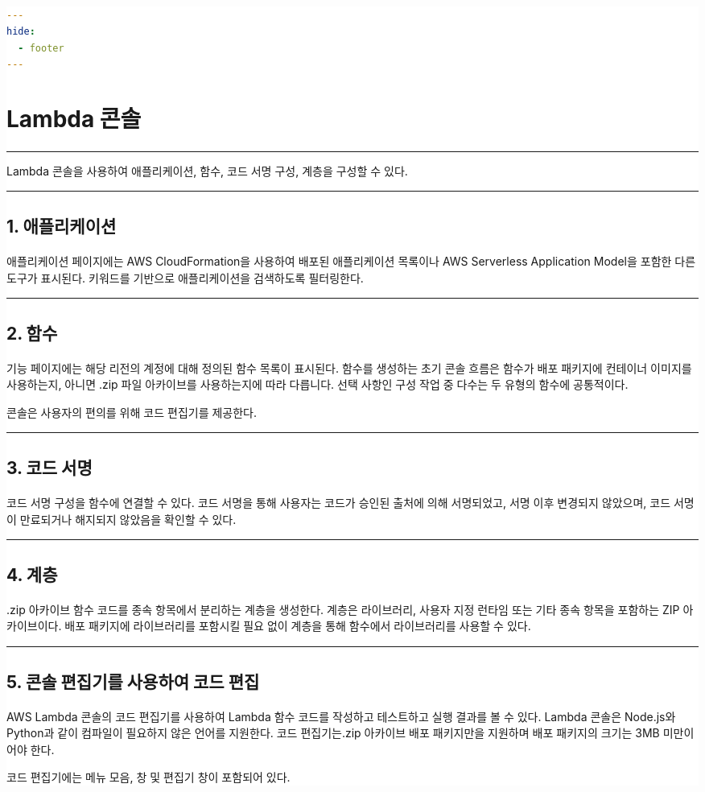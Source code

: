```yaml
---
hide:
  - footer
---
```


# Lambda 콘솔

---

Lambda 콘솔을 사용하여 애플리케이션, 함수, 코드 서명 구성, 계층을 구성할 수 있다.

---

## 1. 애플리케이션

애플리케이션 페이지에는 AWS CloudFormation을 사용하여 배포된 애플리케이션 목록이나 AWS Serverless Application Model을 포함한 다른 도구가 표시된다. 키워드를 기반으로 애플리케이션을 검색하도록 필터링한다.

---

## 2. 함수

기능 페이지에는 해당 리전의 계정에 대해 정의된 함수 목록이 표시된다. 함수를 생성하는 초기 콘솔 흐름은 함수가 배포 패키지에 컨테이너 이미지를 사용하는지, 아니면 .zip 파일 아카이브를 사용하는지에 따라 다릅니다. 선택 사항인 구성 작업 중 다수는 두 유형의 함수에 공통적이다.

콘솔은 사용자의 편의를 위해 코드 편집기를 제공한다.

---

## 3. 코드 서명

코드 서명 구성을 함수에 연결할 수 있다. 코드 서명을 통해 사용자는 코드가 승인된 출처에 의해 서명되었고, 서명 이후 변경되지 않았으며, 코드 서명이 만료되거나 해지되지 않았음을 확인할 수 있다.

---

## 4. 계층

.zip 아카이브 함수 코드를 종속 항목에서 분리하는 계층을 생성한다. 계층은 라이브러리, 사용자 지정 런타임 또는 기타 종속 항목을 포함하는 ZIP 아카이브이다. 배포 패키지에 라이브러리를 포함시킬 필요 없이 계층을 통해 함수에서 라이브러리를 사용할 수 있다.

---

## 5. 콘솔 편집기를 사용하여 코드 편집

AWS Lambda 콘솔의 코드 편집기를 사용하여 Lambda 함수 코드를 작성하고 테스트하고 실행 결과를 볼 수 있다. Lambda 콘솔은 Node.js와 Python과 같이 컴파일이 필요하지 않은 언어를 지원한다. 코드 편집기는.zip 아카이브 배포 패키지만을 지원하며 배포 패키지의 크기는 3MB 미만이어야 한다.

코드 편집기에는 메뉴 모음, 창 및 편집기 창이 포함되어 있다.
